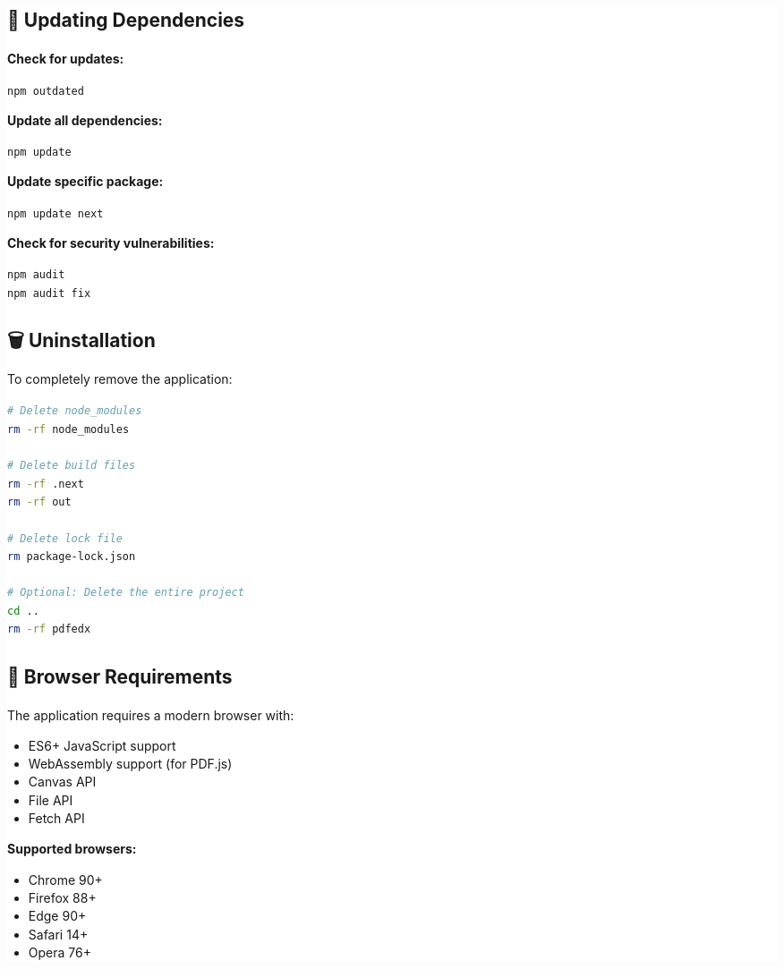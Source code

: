 ## 🔄 Updating Dependencies

**Check for updates:**
```bash
npm outdated
```

**Update all dependencies:**
```bash
npm update
```

**Update specific package:**
```bash
npm update next
```

**Check for security vulnerabilities:**
```bash
npm audit
npm audit fix
```

## 🗑️ Uninstallation

To completely remove the application:

```bash
# Delete node_modules
rm -rf node_modules

# Delete build files
rm -rf .next
rm -rf out

# Delete lock file
rm package-lock.json

# Optional: Delete the entire project
cd ..
rm -rf pdfedx
```

## 📱 Browser Requirements

The application requires a modern browser with:
- ES6+ JavaScript support
- WebAssembly support (for PDF.js)
- Canvas API
- File API
- Fetch API

**Supported browsers:**
- Chrome 90+
- Firefox 88+
- Edge 90+
- Safari 14+
- Opera 76+
